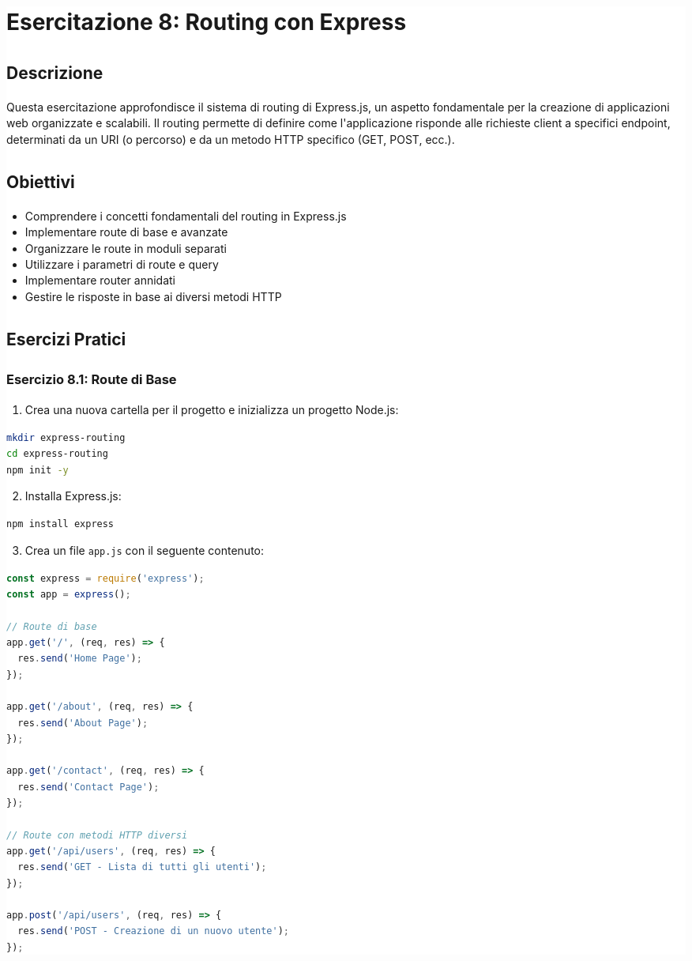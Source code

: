 # Esercitazione 8: Routing con Express

## Descrizione

Questa esercitazione approfondisce il sistema di routing di Express.js, un aspetto fondamentale per la creazione di applicazioni web organizzate e scalabili. Il routing permette di definire come l'applicazione risponde alle richieste client a specifici endpoint, determinati da un URI (o percorso) e da un metodo HTTP specifico (GET, POST, ecc.).

## Obiettivi

- Comprendere i concetti fondamentali del routing in Express.js
- Implementare route di base e avanzate
- Organizzare le route in moduli separati
- Utilizzare i parametri di route e query
- Implementare router annidati
- Gestire le risposte in base ai diversi metodi HTTP

## Esercizi Pratici

### Esercizio 8.1: Route di Base

1. Crea una nuova cartella per il progetto e inizializza un progetto Node.js:

```bash
mkdir express-routing
cd express-routing
npm init -y
```

2. Installa Express.js:

```bash
npm install express
```

3. Crea un file `app.js` con il seguente contenuto:

```javascript
const express = require('express');
const app = express();

// Route di base
app.get('/', (req, res) => {
  res.send('Home Page');
});

app.get('/about', (req, res) => {
  res.send('About Page');
});

app.get('/contact', (req, res) => {
  res.send('Contact Page');
});

// Route con metodi HTTP diversi
app.get('/api/users', (req, res) => {
  res.send('GET - Lista di tutti gli utenti');
});

app.post('/api/users', (req, res) => {
  res.send('POST - Creazione di un nuovo utente');
});

```